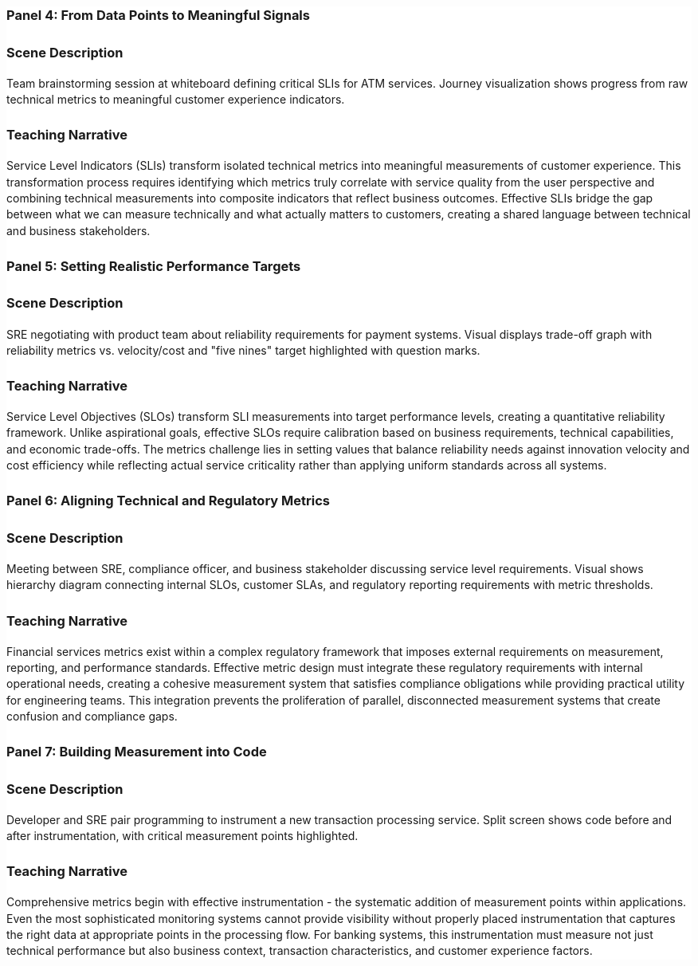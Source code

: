 ### Panel 4: From Data Points to Meaningful Signals
### Scene Description

 Team brainstorming session at whiteboard defining critical SLIs for ATM services. Journey visualization shows progress from raw technical metrics to meaningful customer experience indicators.
### Teaching Narrative
Service Level Indicators (SLIs) transform isolated technical metrics into meaningful measurements of customer experience. This transformation process requires identifying which metrics truly correlate with service quality from the user perspective and combining technical measurements into composite indicators that reflect business outcomes. Effective SLIs bridge the gap between what we can measure technically and what actually matters to customers, creating a shared language between technical and business stakeholders.

### Panel 5: Setting Realistic Performance Targets
### Scene Description

 SRE negotiating with product team about reliability requirements for payment systems. Visual displays trade-off graph with reliability metrics vs. velocity/cost and "five nines" target highlighted with question marks.
### Teaching Narrative
Service Level Objectives (SLOs) transform SLI measurements into target performance levels, creating a quantitative reliability framework. Unlike aspirational goals, effective SLOs require calibration based on business requirements, technical capabilities, and economic trade-offs. The metrics challenge lies in setting values that balance reliability needs against innovation velocity and cost efficiency while reflecting actual service criticality rather than applying uniform standards across all systems.

### Panel 6: Aligning Technical and Regulatory Metrics
### Scene Description

 Meeting between SRE, compliance officer, and business stakeholder discussing service level requirements. Visual shows hierarchy diagram connecting internal SLOs, customer SLAs, and regulatory reporting requirements with metric thresholds.
### Teaching Narrative
Financial services metrics exist within a complex regulatory framework that imposes external requirements on measurement, reporting, and performance standards. Effective metric design must integrate these regulatory requirements with internal operational needs, creating a cohesive measurement system that satisfies compliance obligations while providing practical utility for engineering teams. This integration prevents the proliferation of parallel, disconnected measurement systems that create confusion and compliance gaps.

### Panel 7: Building Measurement into Code
### Scene Description

 Developer and SRE pair programming to instrument a new transaction processing service. Split screen shows code before and after instrumentation, with critical measurement points highlighted.
### Teaching Narrative
Comprehensive metrics begin with effective instrumentation - the systematic addition of measurement points within applications. Even the most sophisticated monitoring systems cannot provide visibility without properly placed instrumentation that captures the right data at appropriate points in the processing flow. For banking systems, this instrumentation must measure not just technical performance but also business context, transaction characteristics, and customer experience factors.
